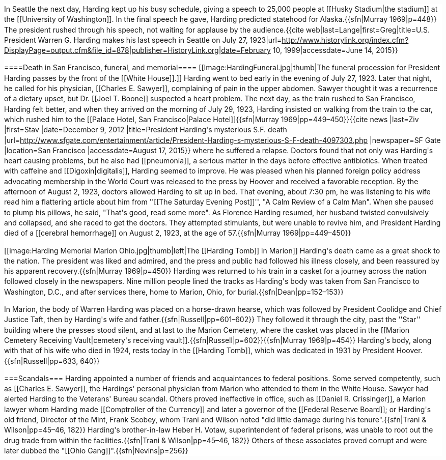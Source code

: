 In Seattle the next day, Harding kept up his busy schedule, giving a speech to 25,000 people at [[Husky Stadium|the stadium]] at the [[University of Washington]]. In the final speech he gave, Harding predicted statehood for Alaska.{{sfn|Murray 1969|p=448}} The president rushed through his speech, not waiting for applause by the audience.<ref>{{cite web|last=Lange|first=Greg|title=U.S. President Warren G. Harding makes his last speech in Seattle on July&nbsp;27, 1923|url=http://www.historylink.org/index.cfm?DisplayPage=output.cfm&file_id=878|publisher=HistoryLink.org|date=February 10, 1999|accessdate=June 14, 2015}}</ref>

====Death in San Francisco, funeral, and memorial====
[[Image:HardingFuneral.jpg|thumb|The funeral procession for President Harding passes by the front of the [[White House]].]]
Harding went to bed early in the evening of July 27, 1923. Later that night, he called for his physician, [[Charles E. Sawyer]], complaining of pain in the upper abdomen. Sawyer thought it was a recurrence of a dietary upset, but Dr. [[Joel T. Boone]] suspected a heart problem. The next day, as the train rushed to San Francisco, Harding felt better, and when they arrived on the morning of July 29, 1923, Harding insisted on walking from the train to the car, which rushed him to the [[Palace Hotel, San Francisco|Palace Hotel]]{{sfn|Murray 1969|pp=449–450}}<ref name="SF Gate; December 9, 2012">{{cite news |last=Ziv |first=Stav |date=December 9, 2012 |title=President Harding's mysterious S.F. death |url=http://www.sfgate.com/entertainment/article/President-Harding-s-mysterious-S-F-death-4097303.php |newspaper=SF Gate |location=San Francisco |accessdate=August 17, 2015}}</ref> where he suffered a relapse. Doctors found that not only was Harding's heart causing problems, but he also had [[pneumonia]], a serious matter in the days before effective antibiotics. When treated with caffeine and [[Digoxin|digitalis]], Harding seemed to improve. He was pleased when his planned foreign policy address advocating membership in the World Court was released to the press by Hoover and received a favorable reception. By the afternoon of August 2, 1923, doctors allowed Harding to sit up in bed. That evening, about 7:30 pm, he was listening to his wife read him a flattering article about him from ''[[The Saturday Evening Post]]'', "A Calm Review of a Calm Man". When she paused to plump his pillows, he said, "That's good, read some more". As Florence Harding resumed, her husband twisted convulsively and collapsed, and she raced to get the doctors. They attempted stimulants, but were unable to revive him, and President Harding died of a [[cerebral hemorrhage]] on August 2, 1923, at the age of 57.{{sfn|Murray 1969|pp=449–450}} <ref name = "anb" />

[[image:Harding Memorial Marion Ohio.jpg|thumb|left|The [[Harding Tomb]] in Marion]]
Harding's death came as a great shock to the nation. The president was liked and admired, and the press and public had followed his illness closely, and been reassured by his apparent recovery.{{sfn|Murray 1969|p=450}} Harding was returned to his train in a casket for a journey across the nation followed closely in the newspapers. Nine million people lined the tracks as Harding's body was taken from San Francisco to Washington, D.C., and after services there, home to Marion, Ohio, for burial.{{sfn|Dean|pp=152–153}}

In Marion, the body of Warren Harding was placed on a horse-drawn hearse, which was followed by President Coolidge and Chief Justice Taft, then by Harding's wife and father.{{sfn|Russell|pp=601–602}} They followed it through the city, past the ''Star'' building where the presses stood silent, and at last to the Marion Cemetery, where the casket was placed in the [[Marion Cemetery Receiving Vault|cemetery's receiving vault]].{{sfn|Russell|p=602}}{{sfn|Murray 1969|p=454}} Harding's body, along with that of his wife who died in 1924, rests today in the [[Harding Tomb]], which was dedicated in 1931 by President Hoover.{{sfn|Russell|pp=633, 640}}

===Scandals===
Harding appointed a number of friends and acquaintances to federal positions. Some served competently, such as [[Charles E. Sawyer]], the Hardings' personal physician from Marion who attended to them in the White House. Sawyer had alerted Harding to the Veterans' Bureau scandal. Others proved ineffective in office, such as [[Daniel R. Crissinger]], a Marion lawyer whom Harding made [[Comptroller of the Currency]] and later a governor of the [[Federal Reserve Board]]; or Harding's old friend, Director of the Mint, Frank Scobey, whom Trani and Wilson noted "did little damage during his tenure".{{sfn|Trani & Wilson|pp=45–46, 182}} Harding's brother-in-law Heber H. Votaw, superintendent of federal prisons, was unable to root out the drug trade from within the facilities.{{sfn|Trani & Wilson|pp=45–46, 182}} Others of these associates proved corrupt and were later dubbed the "[[Ohio Gang]]".{{sfn|Nevins|p=256}}

